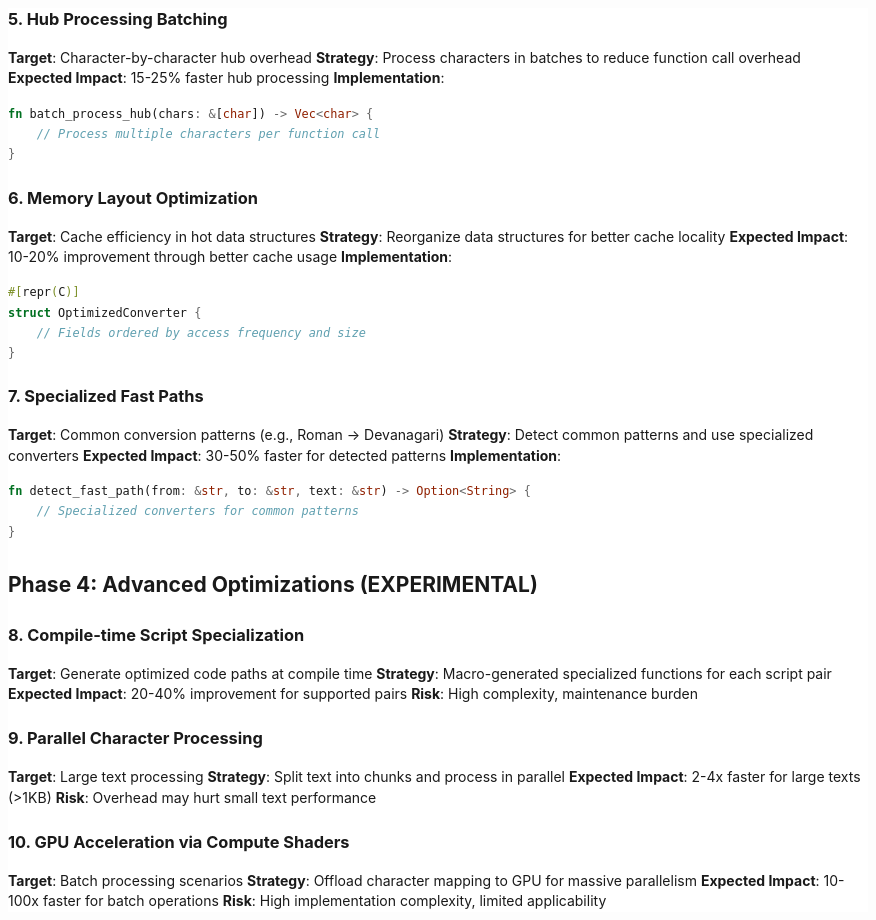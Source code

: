 ### 5. Hub Processing Batching
**Target**: Character-by-character hub overhead
**Strategy**: Process characters in batches to reduce function call overhead
**Expected Impact**: 15-25% faster hub processing
**Implementation**:
```rust
fn batch_process_hub(chars: &[char]) -> Vec<char> {
    // Process multiple characters per function call
}
```

### 6. Memory Layout Optimization
**Target**: Cache efficiency in hot data structures
**Strategy**: Reorganize data structures for better cache locality
**Expected Impact**: 10-20% improvement through better cache usage
**Implementation**:
```rust
#[repr(C)]
struct OptimizedConverter {
    // Fields ordered by access frequency and size
}
```

### 7. Specialized Fast Paths
**Target**: Common conversion patterns (e.g., Roman → Devanagari)
**Strategy**: Detect common patterns and use specialized converters
**Expected Impact**: 30-50% faster for detected patterns
**Implementation**:
```rust
fn detect_fast_path(from: &str, to: &str, text: &str) -> Option<String> {
    // Specialized converters for common patterns
}
```

## Phase 4: Advanced Optimizations (EXPERIMENTAL)

### 8. Compile-time Script Specialization
**Target**: Generate optimized code paths at compile time
**Strategy**: Macro-generated specialized functions for each script pair
**Expected Impact**: 20-40% improvement for supported pairs
**Risk**: High complexity, maintenance burden

### 9. Parallel Character Processing
**Target**: Large text processing
**Strategy**: Split text into chunks and process in parallel
**Expected Impact**: 2-4x faster for large texts (>1KB)
**Risk**: Overhead may hurt small text performance

### 10. GPU Acceleration via Compute Shaders
**Target**: Batch processing scenarios
**Strategy**: Offload character mapping to GPU for massive parallelism
**Expected Impact**: 10-100x faster for batch operations
**Risk**: High implementation complexity, limited applicability
